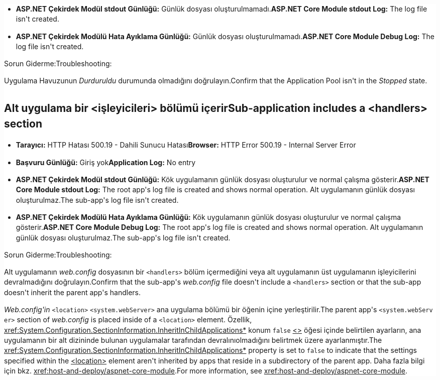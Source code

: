 * <span data-ttu-id="bf3c7-287">**ASP.NET Çekirdek Modül stdout Günlüğü:** Günlük dosyası oluşturulmamadı.</span><span class="sxs-lookup"><span data-stu-id="bf3c7-287">**ASP.NET Core Module stdout Log:** The log file isn't created.</span></span>

* <span data-ttu-id="bf3c7-288">**ASP.NET Çekirdek Modülü Hata Ayıklama Günlüğü:** Günlük dosyası oluşturulmamadı.</span><span class="sxs-lookup"><span data-stu-id="bf3c7-288">**ASP.NET Core Module Debug Log:** The log file isn't created.</span></span>

<span data-ttu-id="bf3c7-289">Sorun Giderme:</span><span class="sxs-lookup"><span data-stu-id="bf3c7-289">Troubleshooting:</span></span>

<span data-ttu-id="bf3c7-290">Uygulama Havuzunun *Durduruldu* durumunda olmadığını doğrulayın.</span><span class="sxs-lookup"><span data-stu-id="bf3c7-290">Confirm that the Application Pool isn't in the *Stopped* state.</span></span>

## <a name="sub-application-includes-a-handlers-section"></a><span data-ttu-id="bf3c7-291">Alt uygulama bir \<işleyicileri> bölümü içerir</span><span class="sxs-lookup"><span data-stu-id="bf3c7-291">Sub-application includes a \<handlers> section</span></span>

* <span data-ttu-id="bf3c7-292">**Tarayıcı:** HTTP Hatası 500.19 - Dahili Sunucu Hatası</span><span class="sxs-lookup"><span data-stu-id="bf3c7-292">**Browser:** HTTP Error 500.19 - Internal Server Error</span></span>

* <span data-ttu-id="bf3c7-293">**Başvuru Günlüğü:** Giriş yok</span><span class="sxs-lookup"><span data-stu-id="bf3c7-293">**Application Log:** No entry</span></span>

* <span data-ttu-id="bf3c7-294">**ASP.NET Çekirdek Modül stdout Günlüğü:** Kök uygulamanın günlük dosyası oluşturulur ve normal çalışma gösterir.</span><span class="sxs-lookup"><span data-stu-id="bf3c7-294">**ASP.NET Core Module stdout Log:** The root app's log file is created and shows normal operation.</span></span> <span data-ttu-id="bf3c7-295">Alt uygulamanın günlük dosyası oluşturulmaz.</span><span class="sxs-lookup"><span data-stu-id="bf3c7-295">The sub-app's log file isn't created.</span></span>

* <span data-ttu-id="bf3c7-296">**ASP.NET Çekirdek Modülü Hata Ayıklama Günlüğü:** Kök uygulamanın günlük dosyası oluşturulur ve normal çalışma gösterir.</span><span class="sxs-lookup"><span data-stu-id="bf3c7-296">**ASP.NET Core Module Debug Log:** The root app's log file is created and shows normal operation.</span></span> <span data-ttu-id="bf3c7-297">Alt uygulamanın günlük dosyası oluşturulmaz.</span><span class="sxs-lookup"><span data-stu-id="bf3c7-297">The sub-app's log file isn't created.</span></span>

<span data-ttu-id="bf3c7-298">Sorun Giderme:</span><span class="sxs-lookup"><span data-stu-id="bf3c7-298">Troubleshooting:</span></span>

<span data-ttu-id="bf3c7-299">Alt uygulamanın *web.config* dosyasının bir `<handlers>` bölüm içermediğini veya alt uygulamanın üst uygulamanın işleyicilerini devralmadığını doğrulayın.</span><span class="sxs-lookup"><span data-stu-id="bf3c7-299">Confirm that the sub-app's *web.config* file doesn't include a `<handlers>` section or that the sub-app doesn't inherit the parent app's handlers.</span></span>

<span data-ttu-id="bf3c7-300">*Web.config'in* `<location>` `<system.webServer>` ana uygulama bölümü bir öğenin içine yerleştirilir.</span><span class="sxs-lookup"><span data-stu-id="bf3c7-300">The parent app's `<system.webServer>` section of *web.config* is placed inside of a `<location>` element.</span></span> <span data-ttu-id="bf3c7-301">Özellik, <xref:System.Configuration.SectionInformation.InheritInChildApplications*> konum `false` [ \<>](/iis/manage/managing-your-configuration-settings/understanding-iis-configuration-delegation#the-concept-of-location) öğesi içinde belirtilen ayarların, ana uygulamanın bir alt dizininde bulunan uygulamalar tarafından devralınıolmadığını belirtmek üzere ayarlanmıştır.</span><span class="sxs-lookup"><span data-stu-id="bf3c7-301">The <xref:System.Configuration.SectionInformation.InheritInChildApplications*> property is set to `false` to indicate that the settings specified within the [\<location>](/iis/manage/managing-your-configuration-settings/understanding-iis-configuration-delegation#the-concept-of-location) element aren't inherited by apps that reside in a subdirectory of the parent app.</span></span> <span data-ttu-id="bf3c7-302">Daha fazla bilgi için bkz. <xref:host-and-deploy/aspnet-core-module>.</span><span class="sxs-lookup"><span data-stu-id="bf3c7-302">For more information, see <xref:host-and-deploy/aspnet-core-module>.</span></span>
